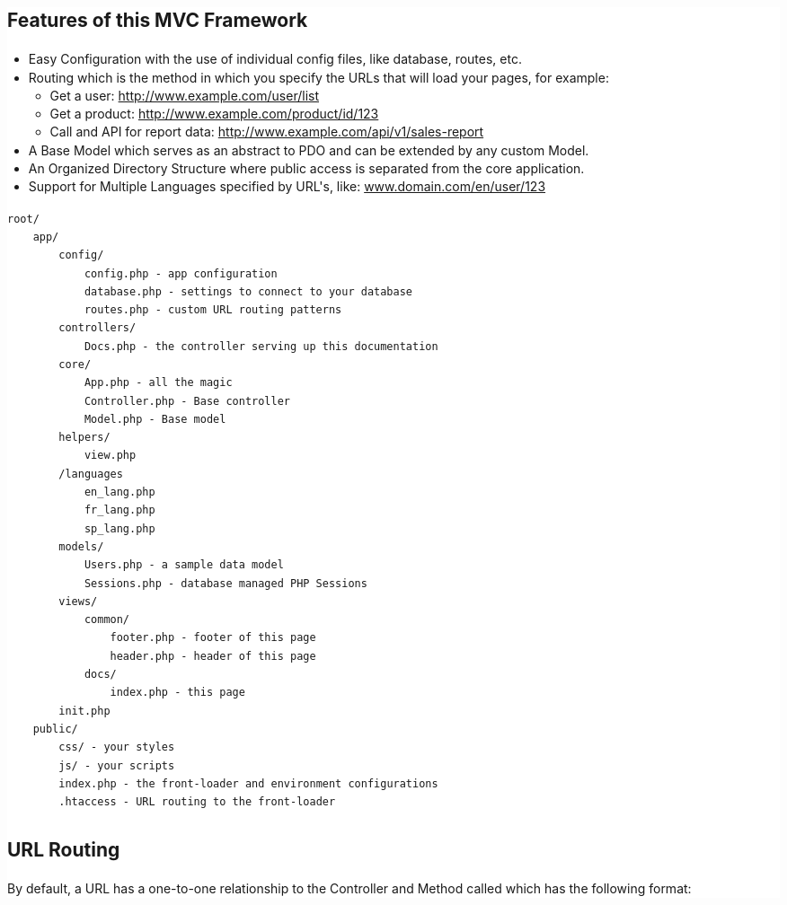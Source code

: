 ## Features of this MVC Framework

- Easy Configuration with the use of individual config files, like database, routes, etc.
- Routing which is the method in which you specify the URLs that will load your pages, for example:
  - Get a user: http://www.example.com/user/list
  - Get a product: http://www.example.com/product/id/123
  - Call and API for report data: http://www.example.com/api/v1/sales-report
- A Base Model which serves as an abstract to PDO and can be extended by any custom Model.
- An Organized Directory Structure where public access is separated from the core application.
- Support for Multiple Languages specified by URL's, like: www.domain.com/en/user/123

```
root/
    app/
        config/
            config.php - app configuration
            database.php - settings to connect to your database
            routes.php - custom URL routing patterns
        controllers/
            Docs.php - the controller serving up this documentation
        core/
            App.php - all the magic
            Controller.php - Base controller
            Model.php - Base model
        helpers/
            view.php
        /languages
            en_lang.php
            fr_lang.php
            sp_lang.php
        models/
            Users.php - a sample data model
            Sessions.php - database managed PHP Sessions
        views/
            common/
                footer.php - footer of this page
                header.php - header of this page
            docs/
                index.php - this page
        init.php
    public/
        css/ - your styles
        js/ - your scripts
        index.php - the front-loader and environment configurations
        .htaccess - URL routing to the front-loader
```

## URL Routing

By default, a URL has a one-to-one relationship to the Controller and Method called which has the following format:
